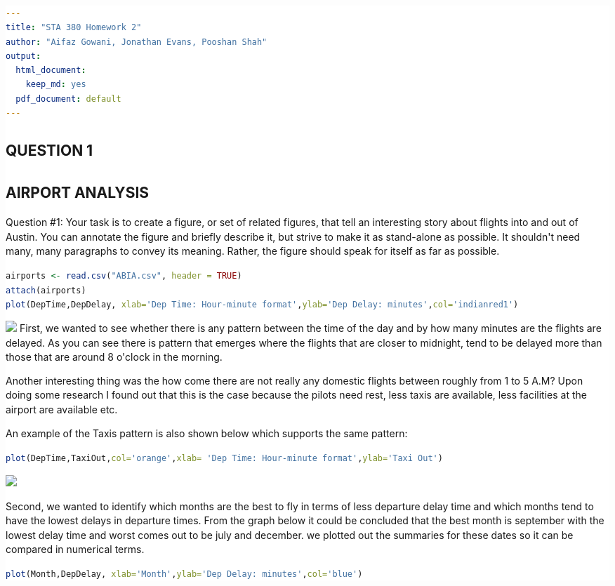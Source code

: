 ```yaml
---
title: "STA 380 Homework 2"
author: "Aifaz Gowani, Jonathan Evans, Pooshan Shah"
output:
  html_document:
    keep_md: yes
  pdf_document: default
---
```

## QUESTION 1
## AIRPORT ANALYSIS 

Question #1: Your task is to create a figure, or set of related figures, that tell an interesting story about flights into and out of Austin. You can annotate the figure and briefly describe it, but strive to make it as stand-alone as possible. It shouldn't need many, many paragraphs to convey its meaning. Rather, the figure should speak for itself as far as possible.


```r
airports <- read.csv("ABIA.csv", header = TRUE)
attach(airports)
plot(DepTime,DepDelay, xlab='Dep Time: Hour-minute format',ylab='Dep Delay: minutes',col='indianred1')
```

![](STA_380_Homework_2_Aifaz_Gowani_Jonathan_Evans_Pooshan_Shah_files/figure-html/unnamed-chunk-1-1.png)
First, we wanted to see whether there is any pattern between the time of the day and by how many minutes are the flights are delayed. As you can see there is pattern that emerges where the flights that are closer to midnight, tend to be delayed more than those that are around 8 o'clock in the morning. 

Another interesting thing was the how come there are not really any domestic flights between roughly from 1 to 5 A.M? Upon doing some research I found out that this is the case because the pilots need rest, less taxis are available, less facilities at the airport are available etc. 

An example of the Taxis pattern is also shown below which supports the same pattern: 

```r
plot(DepTime,TaxiOut,col='orange',xlab= 'Dep Time: Hour-minute format',ylab='Taxi Out')
```

![](STA_380_Homework_2_Aifaz_Gowani_Jonathan_Evans_Pooshan_Shah_files/figure-html/unnamed-chunk-2-1.png)

Second, we wanted to identify which months are the best to fly in terms of less departure delay time and which months tend to have the lowest delays in departure times. From the graph below it could be concluded that the best month is september with the lowest delay time and worst comes out to be july and december. we plotted out the summaries for these dates so it can be compared in numerical terms. 


```r
plot(Month,DepDelay, xlab='Month',ylab='Dep Delay: minutes',col='blue')
```
